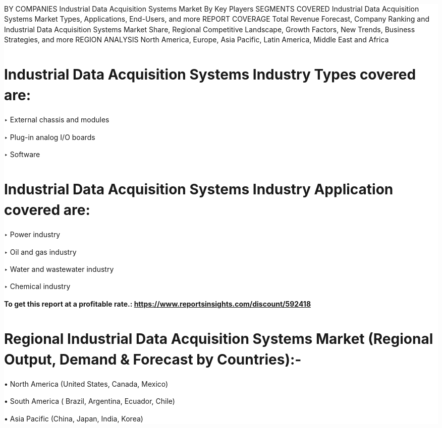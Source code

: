 </tr>
<tr>
<td>BY COMPANIES</td>
<td>Industrial Data Acquisition Systems Market By Key Players</td>
</tr>
<tr>
<td>SEGMENTS COVERED</td>
<td>Industrial Data Acquisition Systems Market Types, Applications, End-Users, and more</td>
</tr>
<tr>
<td>REPORT COVERAGE</td>
<td>Total Revenue Forecast, Company Ranking and Industrial Data Acquisition Systems Market Share, Regional Competitive Landscape, Growth Factors, New Trends, Business Strategies, and more</td>
</tr>
<tr>
<td>REGION ANALYSIS</td>
<td>North America, Europe, Asia Pacific, Latin America, Middle East and Africa</td>
</tr>
</table>

# <strong>Industrial Data Acquisition Systems Industry Types covered are:</strong>

‣ External chassis and modules

‣ Plug-in analog I/O boards

‣ Software

# <strong>Industrial Data Acquisition Systems Industry Application covered are:</strong>

‣ Power industry

‣ Oil and gas industry

‣ Water and wastewater industry

‣ Chemical industry

<strong>To get this report at a profitable rate.: <a href=https://www.reportsinsights.com/discount/592418>https://www.reportsinsights.com/discount/592418</a></strong></font>

# <strong>Regional Industrial Data Acquisition Systems Market (Regional Output, Demand &amp; Forecast by Countries):-</strong>

• North America (United States, Canada, Mexico)

• South America ( Brazil, Argentina, Ecuador, Chile)

• Asia Pacific (China, Japan, India, Korea)
